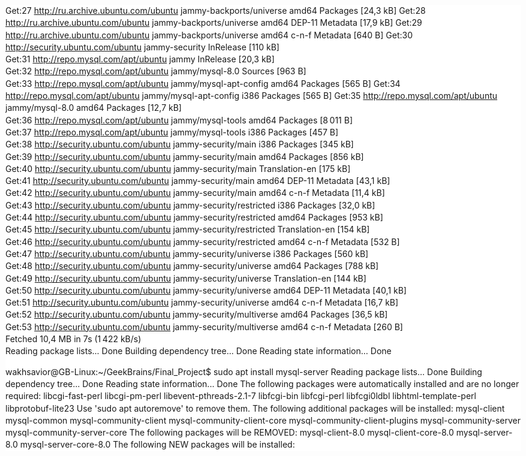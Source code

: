 Get:27 http://ru.archive.ubuntu.com/ubuntu jammy-backports/universe amd64 Packages [24,3 kB]
Get:28 http://ru.archive.ubuntu.com/ubuntu jammy-backports/universe amd64 DEP-11 Metadata [17,9 kB]
Get:29 http://ru.archive.ubuntu.com/ubuntu jammy-backports/universe amd64 c-n-f Metadata [640 B]
Get:30 http://security.ubuntu.com/ubuntu jammy-security InRelease [110 kB]          
Get:31 http://repo.mysql.com/apt/ubuntu jammy InRelease [20,3 kB]                   
Get:32 http://repo.mysql.com/apt/ubuntu jammy/mysql-8.0 Sources [963 B]            
Get:33 http://repo.mysql.com/apt/ubuntu jammy/mysql-apt-config amd64 Packages [565 B]
Get:34 http://repo.mysql.com/apt/ubuntu jammy/mysql-apt-config i386 Packages [565 B]
Get:35 http://repo.mysql.com/apt/ubuntu jammy/mysql-8.0 amd64 Packages [12,7 kB]  
Get:36 http://repo.mysql.com/apt/ubuntu jammy/mysql-tools amd64 Packages [8 011 B]                
Get:37 http://repo.mysql.com/apt/ubuntu jammy/mysql-tools i386 Packages [457 B]                   
Get:38 http://security.ubuntu.com/ubuntu jammy-security/main i386 Packages [345 kB]                                                                                                                                                     
Get:39 http://security.ubuntu.com/ubuntu jammy-security/main amd64 Packages [856 kB]                                                                                                                                                    
Get:40 http://security.ubuntu.com/ubuntu jammy-security/main Translation-en [175 kB]                                                                                                                                                    
Get:41 http://security.ubuntu.com/ubuntu jammy-security/main amd64 DEP-11 Metadata [43,1 kB]                                                                                                                                            
Get:42 http://security.ubuntu.com/ubuntu jammy-security/main amd64 c-n-f Metadata [11,4 kB]                                                                                                                                             
Get:43 http://security.ubuntu.com/ubuntu jammy-security/restricted i386 Packages [32,0 kB]                                                                                                                                              
Get:44 http://security.ubuntu.com/ubuntu jammy-security/restricted amd64 Packages [953 kB]                                                                                                                                              
Get:45 http://security.ubuntu.com/ubuntu jammy-security/restricted Translation-en [154 kB]                                                                                                                                              
Get:46 http://security.ubuntu.com/ubuntu jammy-security/restricted amd64 c-n-f Metadata [532 B]                                                                                                                                         
Get:47 http://security.ubuntu.com/ubuntu jammy-security/universe i386 Packages [560 kB]                                                                                                                                                 
Get:48 http://security.ubuntu.com/ubuntu jammy-security/universe amd64 Packages [788 kB]                                                                                                                                                
Get:49 http://security.ubuntu.com/ubuntu jammy-security/universe Translation-en [144 kB]                                                                                                                                                
Get:50 http://security.ubuntu.com/ubuntu jammy-security/universe amd64 DEP-11 Metadata [40,1 kB]                                                                                                                                        
Get:51 http://security.ubuntu.com/ubuntu jammy-security/universe amd64 c-n-f Metadata [16,7 kB]                                                                                                                                         
Get:52 http://security.ubuntu.com/ubuntu jammy-security/multiverse amd64 Packages [36,5 kB]                                                                                                                                             
Get:53 http://security.ubuntu.com/ubuntu jammy-security/multiverse amd64 c-n-f Metadata [260 B]                                                                                                                                         
Fetched 10,4 MB in 7s (1 422 kB/s)                                                                                                                                                                                                      
Reading package lists... Done
Building dependency tree... Done
Reading state information... Done

wakhsavior@GB-Linux:~/GeekBrains/Final_Project$ sudo apt install mysql-server
Reading package lists... Done
Building dependency tree... Done
Reading state information... Done
The following packages were automatically installed and are no longer required:
  libcgi-fast-perl libcgi-pm-perl libevent-pthreads-2.1-7 libfcgi-bin libfcgi-perl libfcgi0ldbl libhtml-template-perl libprotobuf-lite23
Use 'sudo apt autoremove' to remove them.
The following additional packages will be installed:
  mysql-client mysql-common mysql-community-client mysql-community-client-core mysql-community-client-plugins mysql-community-server mysql-community-server-core
The following packages will be REMOVED:
  mysql-client-8.0 mysql-client-core-8.0 mysql-server-8.0 mysql-server-core-8.0
The following NEW packages will be installed: